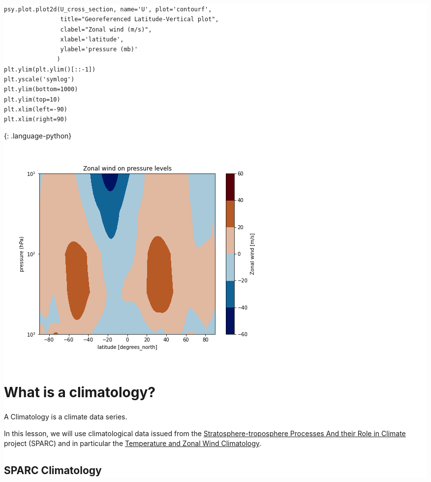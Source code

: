 ~~~
psy.plot.plot2d(U_cross_section, name='U', plot='contourf', 
                title="Georeferenced Latitude-Vertical plot", 
                clabel="Zonal wind (m/s)",
                xlabel='latitude',
                ylabel='pressure (mb)'
               )
plt.ylim(plt.ylim()[::-1])
plt.yscale('symlog')
plt.ylim(bottom=1000)
plt.ylim(top=10)
plt.xlim(left=-90)
plt.xlim(right=90)
~~~
{: .language-python}


<img src="../fig/U_F2000_CAM5_T31T31_control-0005-01_vertint.png"> 

# What is a climatology?

A Climatology is a climate data series.

In this lesson, we will use climatological data issued from the [Stratosphere-troposphere Processes And their Role in Climate](https://www.sparc-climate.org/) project (SPARC) 
and in particular the [Temperature and Zonal Wind Climatology](https://www.sparc-climate.org/data-centre/data-access/reference-climatology/randals-climatologies/temperature-wind-climatology/).


## SPARC Climatology
